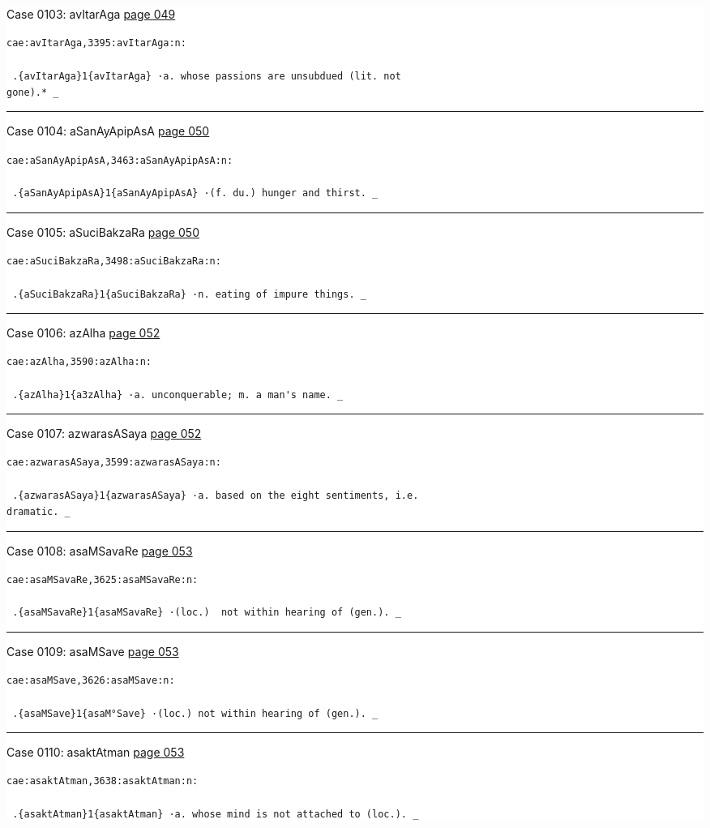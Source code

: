  Case 0103: avItarAga  [page 049](http://www.sanskrit-lexicon.uni-koeln.de/scans/awork/apidev/servepdf.php?dict=cae&page=049) 
```
cae:avItarAga,3395:avItarAga:n:

 .{avItarAga}1{avItarAga} ·a. whose passions are unsubdued (lit. not
gone).* _ 
```
------------------------------------------
 Case 0104: aSanAyApipAsA  [page 050](http://www.sanskrit-lexicon.uni-koeln.de/scans/awork/apidev/servepdf.php?dict=cae&page=050) 
```
cae:aSanAyApipAsA,3463:aSanAyApipAsA:n:

 .{aSanAyApipAsA}1{aSanAyApipAsA} ·(f. du.) hunger and thirst. _ 
```
------------------------------------------
 Case 0105: aSuciBakzaRa  [page 050](http://www.sanskrit-lexicon.uni-koeln.de/scans/awork/apidev/servepdf.php?dict=cae&page=050) 
```
cae:aSuciBakzaRa,3498:aSuciBakzaRa:n:

 .{aSuciBakzaRa}1{aSuciBakzaRa} ·n. eating of impure things. _ 
```
------------------------------------------
 Case 0106: azAlha  [page 052](http://www.sanskrit-lexicon.uni-koeln.de/scans/awork/apidev/servepdf.php?dict=cae&page=052) 
```
cae:azAlha,3590:azAlha:n:

 .{azAlha}1{a3zAlha} ·a. unconquerable; m. a man's name. _ 
```
------------------------------------------
 Case 0107: azwarasASaya  [page 052](http://www.sanskrit-lexicon.uni-koeln.de/scans/awork/apidev/servepdf.php?dict=cae&page=052) 
```
cae:azwarasASaya,3599:azwarasASaya:n:

 .{azwarasASaya}1{azwarasASaya} ·a. based on the eight sentiments, i.e.
dramatic. _ 
```
------------------------------------------
 Case 0108: asaMSavaRe  [page 053](http://www.sanskrit-lexicon.uni-koeln.de/scans/awork/apidev/servepdf.php?dict=cae&page=053) 
```
cae:asaMSavaRe,3625:asaMSavaRe:n:

 .{asaMSavaRe}1{asaMSavaRe} ·(loc.) ­ not within hearing of (gen.). _ 
```
------------------------------------------
 Case 0109: asaMSave  [page 053](http://www.sanskrit-lexicon.uni-koeln.de/scans/awork/apidev/servepdf.php?dict=cae&page=053) 
```
cae:asaMSave,3626:asaMSave:n:

 .{asaMSave}1{asaM°Save} ·(loc.) not within hearing of (gen.). _ 
```
------------------------------------------
 Case 0110: asaktAtman  [page 053](http://www.sanskrit-lexicon.uni-koeln.de/scans/awork/apidev/servepdf.php?dict=cae&page=053) 
```
cae:asaktAtman,3638:asaktAtman:n:

 .{asaktAtman}1{asaktAtman} ·a. whose mind is not attached to (loc.). _ 
```